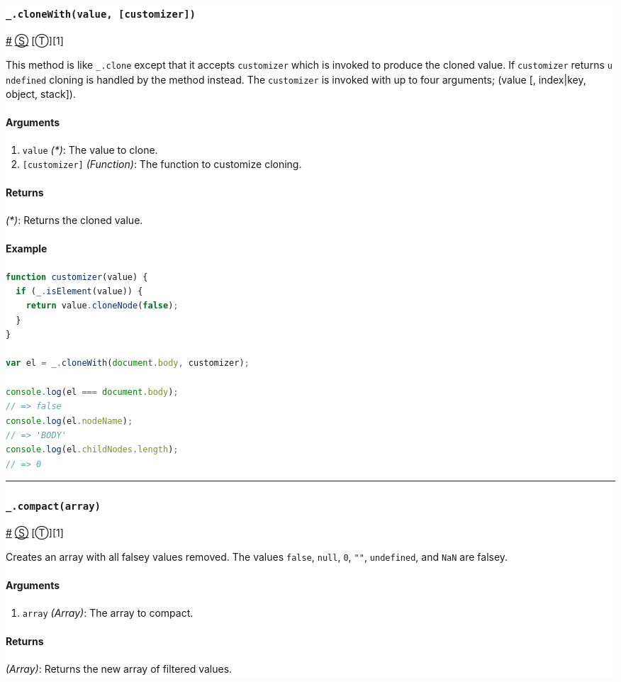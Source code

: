



### <a id="cloneWith"></a>`_.cloneWith(value, [customizer])`
<a href="#cloneWith">#</a> [&#x24C8;](https://github.com/lodash/lodash/blob/master/lodash.js#L9231 "View in source") [&#x24C9;][1]

This method is like `_.clone` except that it accepts `customizer` which
is invoked to produce the cloned value. If `customizer` returns `undefined`
cloning is handled by the method instead. The `customizer` is invoked with
up to four arguments; (value [, index|key, object, stack]).

#### Arguments
1. `value` *(&#42;)*: The value to clone.
2. `[customizer]` *(Function)*: The function to customize cloning.

#### Returns
*(&#42;)*:  Returns the cloned value.

#### Example
```js
function customizer(value) {
  if (_.isElement(value)) {
    return value.cloneNode(false);
  }
}

var el = _.cloneWith(document.body, customizer);

console.log(el === document.body);
// => false
console.log(el.nodeName);
// => 'BODY'
console.log(el.childNodes.length);
// => 0
```
* * *





### <a id="compact"></a>`_.compact(array)`
<a href="#compact">#</a> [&#x24C8;](https://github.com/lodash/lodash/blob/master/lodash.js#L5391 "View in source") [&#x24C9;][1]

Creates an array with all falsey values removed. The values `false`, `null`,
`0`, `""`, `undefined`, and `NaN` are falsey.

#### Arguments
1. `array` *(Array)*: The array to compact.

#### Returns
*(Array)*:  Returns the new array of filtered values.
